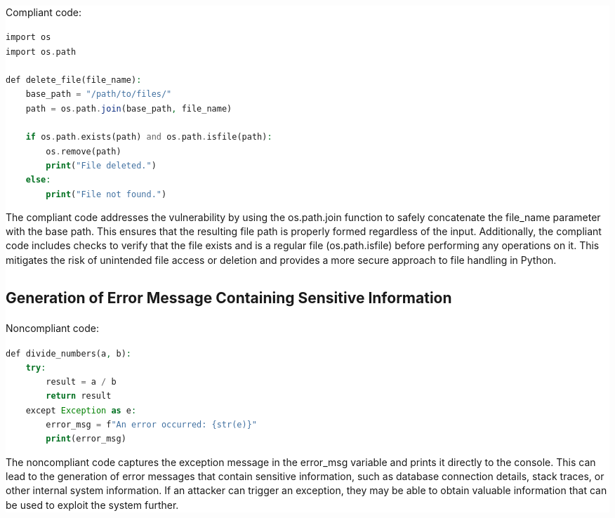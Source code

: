 




<span class="d-inline-block p-2 mr-1 v-align-middle bg-green-000"></span>Compliant code:


```php
import os
import os.path

def delete_file(file_name):
    base_path = "/path/to/files/"
    path = os.path.join(base_path, file_name)

    if os.path.exists(path) and os.path.isfile(path):
        os.remove(path)
        print("File deleted.")
    else:
        print("File not found.")
```

The compliant code addresses the vulnerability by using the os.path.join function to safely concatenate the file_name parameter with the base path. This ensures that the resulting file path is properly formed regardless of the input. Additionally, the compliant code includes checks to verify that the file exists and is a regular file (os.path.isfile) before performing any operations on it. This mitigates the risk of unintended file access or deletion and provides a more secure approach to file handling in Python.






## Generation of Error Message Containing Sensitive Information

<span class="d-inline-block p-2 mr-1 v-align-middle bg-red-000"></span>Noncompliant code:


```php
def divide_numbers(a, b):
    try:
        result = a / b
        return result
    except Exception as e:
        error_msg = f"An error occurred: {str(e)}"
        print(error_msg)
```


The noncompliant code captures the exception message in the error_msg variable and prints it directly to the console. This can lead to the generation of error messages that contain sensitive information, such as database connection details, stack traces, or other internal system information. If an attacker can trigger an exception, they may be able to obtain valuable information that can be used to exploit the system further.



